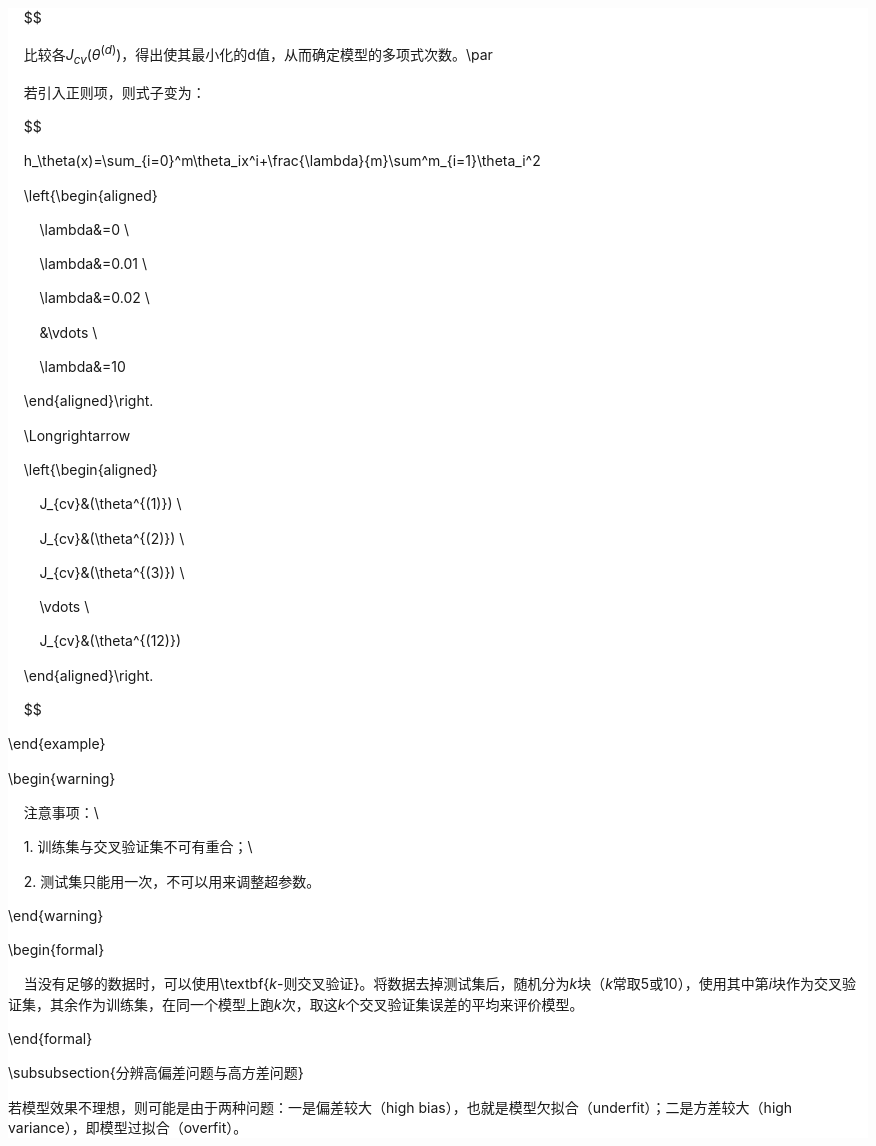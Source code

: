     $$

    比较各$J_{cv}(\theta^{(d)})$，得出使其最小化的d值，从而确定模型的多项式次数。\par

    若引入正则项，则式子变为：

    $$

    h_\theta(x)=\sum_{i=0}^m\theta_ix^i+\frac{\lambda}{m}\sum^m_{i=1}\theta_i^2

    \left\{\begin{aligned}

        \lambda&=0 \\

        \lambda&=0.01 \\

        \lambda&=0.02 \\

        &\vdots \\

        \lambda&=10

    \end{aligned}\right.

    \Longrightarrow

    \left\{\begin{aligned}

        J_{cv}&(\theta^{(1)}) \\

        J_{cv}&(\theta^{(2)}) \\

        J_{cv}&(\theta^{(3)}) \\

        \vdots \\

        J_{cv}&(\theta^{(12)})

    \end{aligned}\right.

    $$

\end{example}

\begin{warning}

    注意事项：\\

    1. 训练集与交叉验证集不可有重合；\\

    2. 测试集只能用一次，不可以用来调整超参数。

\end{warning}

\begin{formal}

    当没有足够的数据时，可以使用\textbf{$k$-则交叉验证}。将数据去掉测试集后，随机分为$k$块（$k$常取5或10），使用其中第$i$块作为交叉验证集，其余作为训练集，在同一个模型上跑$k$次，取这$k$个交叉验证集误差的平均来评价模型。

\end{formal}

\subsubsection{分辨高偏差问题与高方差问题}

若模型效果不理想，则可能是由于两种问题：一是偏差较大（high bias），也就是模型欠拟合（underfit）；二是方差较大（high variance），即模型过拟合（overfit）。
